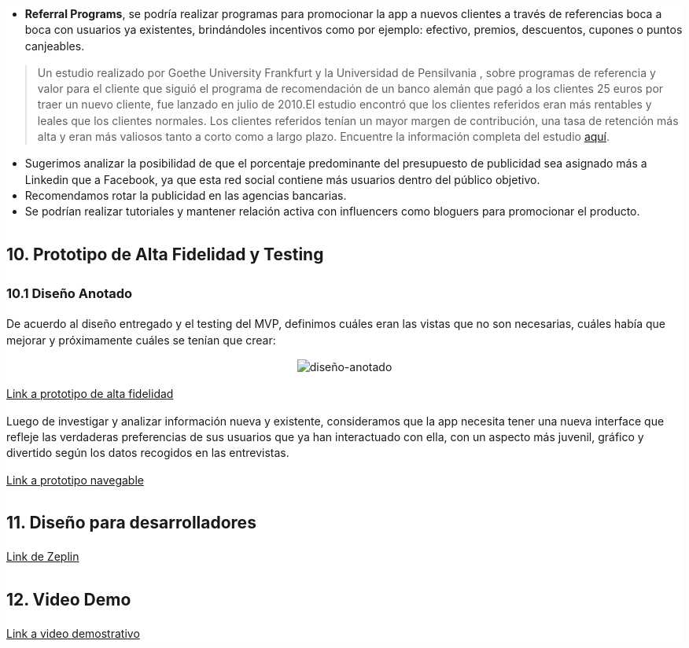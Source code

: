 * **Referral Programs**, se podría realizar programas para promocionar la app a nuevos clientes a través de referencias boca a boca con usuarios ya existentes, brindándoles incentivos como por ejemplo: efectivo, premios, descuentos, cupones o puntos canjeables.

> Un estudio realizado por Goethe University Frankfurt y la Universidad de Pensilvania , sobre programas de referencia y valor para el cliente que siguió el programa de recomendación de un banco alemán que pagó a los clientes 25 euros por traer un nuevo cliente, fue lanzado en julio de 2010.El estudio encontró que los clientes referidos eran más rentables y leales que los clientes normales. Los clientes referidos tenían un mayor margen de contribución, una tasa de retención más alta y eran más valiosos tanto a corto como a largo plazo. Encuentre la información completa del estudio [aquí](http://citeseerx.ist.psu.edu/viewdoc/download?doi=10.1.1.170.5396&rep=rep1&type=pdf).

* Sugerimos analizar la posibilidad de que el porcentaje predominante del presupuesto de publicidad sea asignado más a Linkedin que a Facebook, ya que esta red social contiene más usuarios dentro del público objetivo.  
* Recomendamos rotar la publicidad en las agencias bancarias.
* Se podrían realizar tutoriales y mantener relación activa con influencers como bloguers para promocionar el producto.

## 10. Prototipo de Alta Fidelidad y Testing

### 10.1 Diseño Anotado

De acuerdo al diseño entregado y el testing del MVP, definimos cuáles eran las vistas que no son necesarias, cuáles había que mejorar y próximamente cuáles se tenían que crear:

<p align = "center"><img src="https://github.com/AilimMoscoso/lim-2018-01-ux-financial-app/blob/master/img/dise%C3%B1o-anotado.JPG" alt="diseño-anotado" border="0"></p>

[Link a prototipo de alta fidelidad](https://www.figma.com/file/HAelpcFtuE0gsIgITbQWil/Financial-app?node-id=0%3A477)

Luego de investigar y analizar información nueva y existente, consideramos que la app necesita tener una nueva interface que refleje las verdaderas preferencias de sus usuarios que ya han interactuado con ella, con un aspecto más juvenil, gráfico y divertido según los datos recogidos en las entrevistas. 

[Link a prototipo navegable](https://marvelapp.com/9id62ea/screen/48325187)

## 11. Diseño para desarrolladores

[Link de Zeplin](https://app.zeplin.io/project/5bb304e83aa99611f2282038)

## 12. Video Demo

[Link a video demostrativo](https://www.useloom.com/share/e570d28bee5c45dfb077960ae27ef6e3)


























